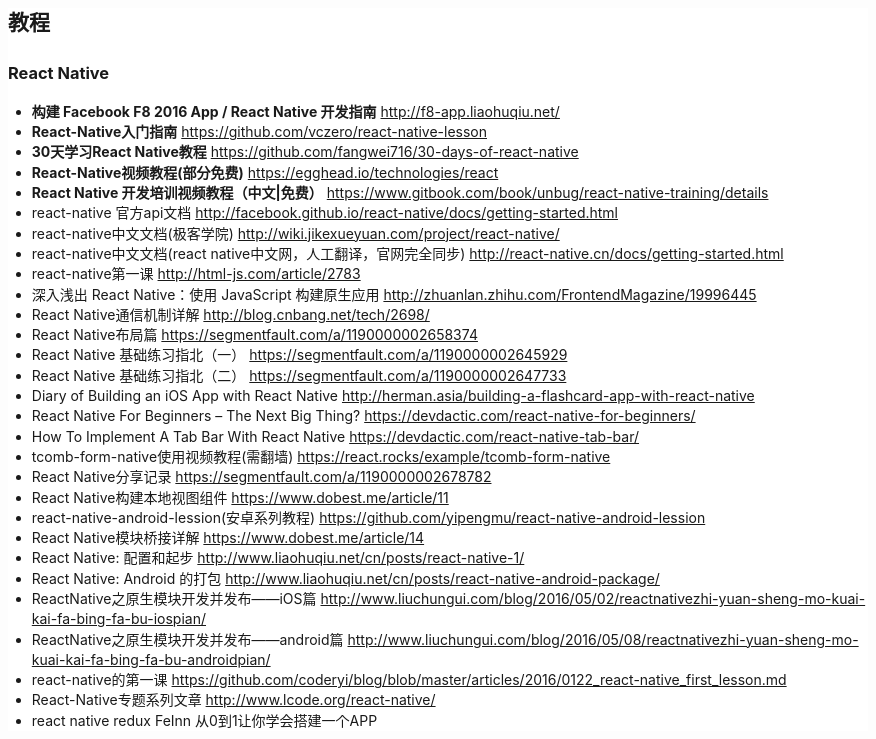 ## 教程

### React Native

- **构建 Facebook F8 2016 App / React Native 开发指南**
  http://f8-app.liaohuqiu.net/
- **React-Native入门指南**
  https://github.com/vczero/react-native-lesson
- **30天学习React Native教程**
  https://github.com/fangwei716/30-days-of-react-native
- **React-Native视频教程(部分免费)**
  https://egghead.io/technologies/react
- **React Native 开发培训视频教程（中文|免费）**
  https://www.gitbook.com/book/unbug/react-native-training/details
- react-native 官方api文档
  http://facebook.github.io/react-native/docs/getting-started.html
- react-native中文文档(极客学院)
  http://wiki.jikexueyuan.com/project/react-native/
- react-native中文文档(react native中文网，人工翻译，官网完全同步)
  http://react-native.cn/docs/getting-started.html
- react-native第一课
  http://html-js.com/article/2783
- 深入浅出 React Native：使用 JavaScript 构建原生应用
  http://zhuanlan.zhihu.com/FrontendMagazine/19996445
- React Native通信机制详解
  http://blog.cnbang.net/tech/2698/
- React Native布局篇
  https://segmentfault.com/a/1190000002658374
- React Native 基础练习指北（一）
  https://segmentfault.com/a/1190000002645929
- React Native 基础练习指北（二）
  https://segmentfault.com/a/1190000002647733
- Diary of Building an iOS App with React Native
  http://herman.asia/building-a-flashcard-app-with-react-native
- React Native For Beginners – The Next Big Thing?
  https://devdactic.com/react-native-for-beginners/
- How To Implement A Tab Bar With React Native
  https://devdactic.com/react-native-tab-bar/
- tcomb-form-native使用视频教程(需翻墙)
  https://react.rocks/example/tcomb-form-native
- React Native分享记录
  https://segmentfault.com/a/1190000002678782
- React Native构建本地视图组件
  https://www.dobest.me/article/11
- react-native-android-lession(安卓系列教程)
  https://github.com/yipengmu/react-native-android-lession
- React Native模块桥接详解
  https://www.dobest.me/article/14
- React Native: 配置和起步
  http://www.liaohuqiu.net/cn/posts/react-native-1/
- React Native: Android 的打包
  http://www.liaohuqiu.net/cn/posts/react-native-android-package/
- ReactNative之原生模块开发并发布——iOS篇
  http://www.liuchungui.com/blog/2016/05/02/reactnativezhi-yuan-sheng-mo-kuai-kai-fa-bing-fa-bu-iospian/
- ReactNative之原生模块开发并发布——android篇
  http://www.liuchungui.com/blog/2016/05/08/reactnativezhi-yuan-sheng-mo-kuai-kai-fa-bing-fa-bu-androidpian/
- react-native的第一课
  https://github.com/coderyi/blog/blob/master/articles/2016/0122_react-native_first_lesson.md
- React-Native专题系列文章
  http://www.lcode.org/react-native/
- react native redux FeInn 从0到1让你学会搭建一个APP